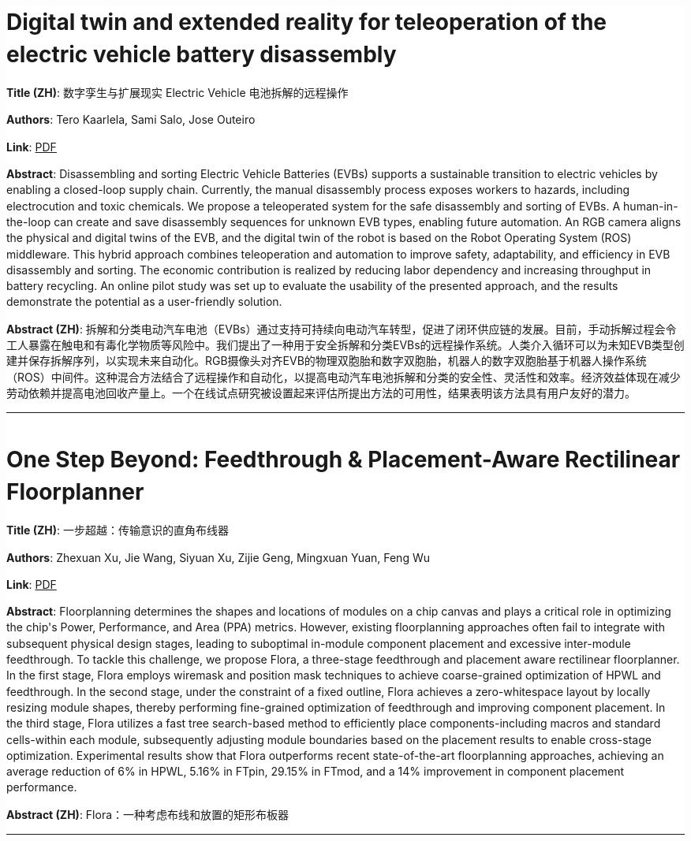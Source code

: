 # Digital twin and extended reality for teleoperation of the electric vehicle battery disassembly 

**Title (ZH)**: 数字孪生与扩展现实 Electric Vehicle 电池拆解的远程操作 

**Authors**: Tero Kaarlela, Sami Salo, Jose Outeiro  

**Link**: [PDF](https://arxiv.org/pdf/2507.14929)  

**Abstract**: Disassembling and sorting Electric Vehicle Batteries (EVBs) supports a sustainable transition to electric vehicles by enabling a closed-loop supply chain. Currently, the manual disassembly process exposes workers to hazards, including electrocution and toxic chemicals. We propose a teleoperated system for the safe disassembly and sorting of EVBs. A human-in-the-loop can create and save disassembly sequences for unknown EVB types, enabling future automation. An RGB camera aligns the physical and digital twins of the EVB, and the digital twin of the robot is based on the Robot Operating System (ROS) middleware. This hybrid approach combines teleoperation and automation to improve safety, adaptability, and efficiency in EVB disassembly and sorting. The economic contribution is realized by reducing labor dependency and increasing throughput in battery recycling. An online pilot study was set up to evaluate the usability of the presented approach, and the results demonstrate the potential as a user-friendly solution. 

**Abstract (ZH)**: 拆解和分类电动汽车电池（EVBs）通过支持可持续向电动汽车转型，促进了闭环供应链的发展。目前，手动拆解过程会令工人暴露在触电和有毒化学物质等风险中。我们提出了一种用于安全拆解和分类EVBs的远程操作系统。人类介入循环可以为未知EVB类型创建并保存拆解序列，以实现未来自动化。RGB摄像头对齐EVB的物理双胞胎和数字双胞胎，机器人的数字双胞胎基于机器人操作系统（ROS）中间件。这种混合方法结合了远程操作和自动化，以提高电动汽车电池拆解和分类的安全性、灵活性和效率。经济效益体现在减少劳动依赖并提高电池回收产量上。一个在线试点研究被设置起来评估所提出方法的可用性，结果表明该方法具有用户友好的潜力。 

---
# One Step Beyond: Feedthrough & Placement-Aware Rectilinear Floorplanner 

**Title (ZH)**: 一步超越：传输意识的直角布线器 

**Authors**: Zhexuan Xu, Jie Wang, Siyuan Xu, Zijie Geng, Mingxuan Yuan, Feng Wu  

**Link**: [PDF](https://arxiv.org/pdf/2507.14914)  

**Abstract**: Floorplanning determines the shapes and locations of modules on a chip canvas and plays a critical role in optimizing the chip's Power, Performance, and Area (PPA) metrics. However, existing floorplanning approaches often fail to integrate with subsequent physical design stages, leading to suboptimal in-module component placement and excessive inter-module feedthrough. To tackle this challenge, we propose Flora, a three-stage feedthrough and placement aware rectilinear floorplanner. In the first stage, Flora employs wiremask and position mask techniques to achieve coarse-grained optimization of HPWL and feedthrough. In the second stage, under the constraint of a fixed outline, Flora achieves a zero-whitespace layout by locally resizing module shapes, thereby performing fine-grained optimization of feedthrough and improving component placement. In the third stage, Flora utilizes a fast tree search-based method to efficiently place components-including macros and standard cells-within each module, subsequently adjusting module boundaries based on the placement results to enable cross-stage optimization. Experimental results show that Flora outperforms recent state-of-the-art floorplanning approaches, achieving an average reduction of 6% in HPWL, 5.16% in FTpin, 29.15% in FTmod, and a 14% improvement in component placement performance. 

**Abstract (ZH)**: Flora：一种考虑布线和放置的矩形布板器 

---